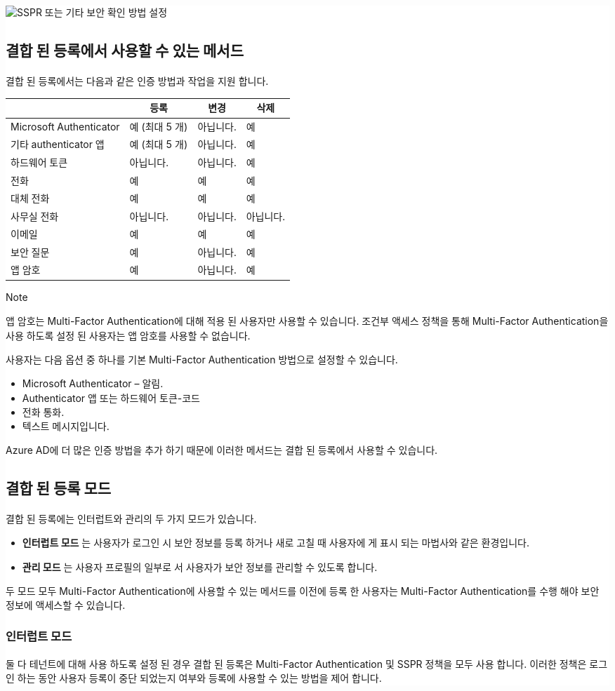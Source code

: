 ![SSPR 또는 기타 보안 확인 방법 설정](media/howto-registration-mfa-sspr-combined/combined-security-info-my-profile.png)

## <a name="methods-available-in-combined-registration"></a>결합 된 등록에서 사용할 수 있는 메서드

결합 된 등록에서는 다음과 같은 인증 방법과 작업을 지원 합니다.

|   | 등록 | 변경 | 삭제 |
| --- | --- | --- | --- |
| Microsoft Authenticator | 예 (최대 5 개) | 아닙니다. | 예 |
| 기타 authenticator 앱 | 예 (최대 5 개) | 아닙니다. | 예 |
| 하드웨어 토큰 | 아닙니다. | 아닙니다. | 예 |
| 전화 | 예 | 예 | 예 |
| 대체 전화 | 예 | 예 | 예 |
| 사무실 전화 | 아닙니다. | 아닙니다. | 아닙니다. |
| 이메일 | 예 | 예 | 예 |
| 보안 질문 | 예 | 아닙니다. | 예 |
| 앱 암호 | 예 | 아닙니다. | 예 |

> [!NOTE]
> 앱 암호는 Multi-Factor Authentication에 대해 적용 된 사용자만 사용할 수 있습니다. 조건부 액세스 정책을 통해 Multi-Factor Authentication을 사용 하도록 설정 된 사용자는 앱 암호를 사용할 수 없습니다.

사용자는 다음 옵션 중 하나를 기본 Multi-Factor Authentication 방법으로 설정할 수 있습니다.

- Microsoft Authenticator – 알림.
- Authenticator 앱 또는 하드웨어 토큰-코드
- 전화 통화.
- 텍스트 메시지입니다.

Azure AD에 더 많은 인증 방법을 추가 하기 때문에 이러한 메서드는 결합 된 등록에서 사용할 수 있습니다.

## <a name="combined-registration-modes"></a>결합 된 등록 모드

결합 된 등록에는 인터럽트와 관리의 두 가지 모드가 있습니다.

- **인터럽트 모드** 는 사용자가 로그인 시 보안 정보를 등록 하거나 새로 고칠 때 사용자에 게 표시 되는 마법사와 같은 환경입니다.

- **관리 모드** 는 사용자 프로필의 일부로 서 사용자가 보안 정보를 관리할 수 있도록 합니다.

두 모드 모두 Multi-Factor Authentication에 사용할 수 있는 메서드를 이전에 등록 한 사용자는 Multi-Factor Authentication를 수행 해야 보안 정보에 액세스할 수 있습니다.

### <a name="interrupt-mode"></a>인터럽트 모드

둘 다 테넌트에 대해 사용 하도록 설정 된 경우 결합 된 등록은 Multi-Factor Authentication 및 SSPR 정책을 모두 사용 합니다. 이러한 정책은 로그인 하는 동안 사용자 등록이 중단 되었는지 여부와 등록에 사용할 수 있는 방법을 제어 합니다.
